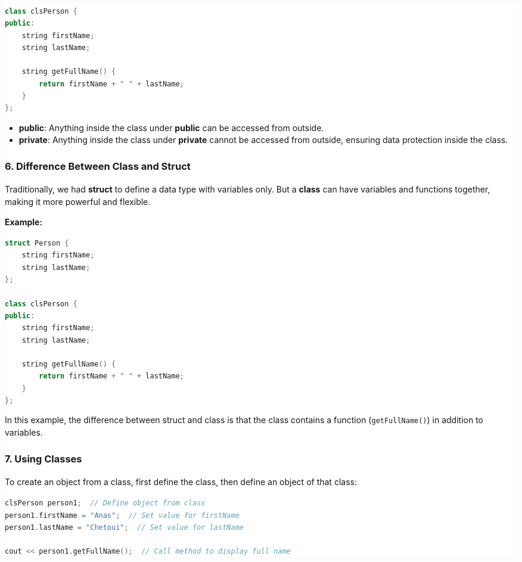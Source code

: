 ```cpp
class clsPerson {
public:
    string firstName;
    string lastName;

    string getFullName() {
        return firstName + " " + lastName;
    }
};
```

* **public**: Anything inside the class under **public** can be accessed from outside.
* **private**: Anything inside the class under **private** cannot be accessed from outside, ensuring data protection inside the class.

### 6. Difference Between Class and Struct

Traditionally, we had **struct** to define a data type with variables only. But a **class** can have variables and functions together, making it more powerful and flexible.

**Example:**

```cpp
struct Person {
    string firstName;
    string lastName;
};

class clsPerson {
public:
    string firstName;
    string lastName;

    string getFullName() {
        return firstName + " " + lastName;
    }
};
```

In this example, the difference between struct and class is that the class contains a function (`getFullName()`) in addition to variables.

### 7. Using Classes

To create an object from a class, first define the class, then define an object of that class:

```cpp
clsPerson person1;  // Define object from class
person1.firstName = "Anas";  // Set value for firstName
person1.lastName = "Chetoui";  // Set value for lastName

cout << person1.getFullName();  // Call method to display full name
```
